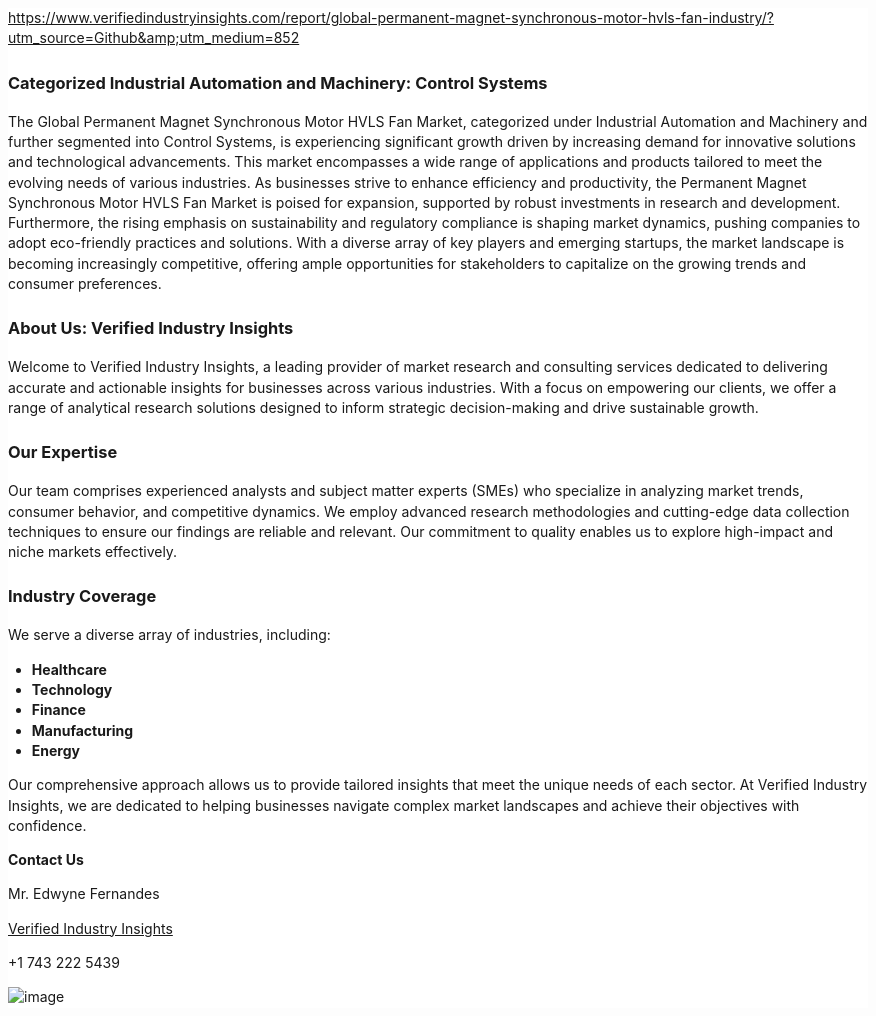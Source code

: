 </strong><a href="https://www.verifiedindustryinsights.com/report/global-permanent-magnet-synchronous-motor-hvls-fan-industry/?utm_source=Github&amp;utm_medium=852">https://www.verifiedindustryinsights.com/report/global-permanent-magnet-synchronous-motor-hvls-fan-industry/?utm_source=Github&amp;utm_medium=852</a>&nbsp;</p><h3>Categorized Industrial Automation and Machinery: Control Systems </h3><p>The Global Permanent Magnet Synchronous Motor HVLS Fan Market, categorized under Industrial Automation and Machinery and further segmented into Control Systems, is experiencing significant growth driven by increasing demand for innovative solutions and technological advancements. This market encompasses a wide range of applications and products tailored to meet the evolving needs of various industries. As businesses strive to enhance efficiency and productivity, the Permanent Magnet Synchronous Motor HVLS Fan Market is poised for expansion, supported by robust investments in research and development. Furthermore, the rising emphasis on sustainability and regulatory compliance is shaping market dynamics, pushing companies to adopt eco-friendly practices and solutions. With a diverse array of key players and emerging startups, the market landscape is becoming increasingly competitive, offering ample opportunities for stakeholders to capitalize on the growing trends and consumer preferences.</p><h3>About Us: Verified Industry Insights</h3><p>Welcome to Verified Industry Insights, a leading provider of market research and consulting services dedicated to delivering accurate and actionable insights for businesses across various industries. With a focus on empowering our clients, we offer a range of analytical research solutions designed to inform strategic decision-making and drive sustainable growth.</p><h3>Our Expertise</h3><p>Our team comprises experienced analysts and subject matter experts (SMEs) who specialize in analyzing market trends, consumer behavior, and competitive dynamics. We employ advanced research methodologies and cutting-edge data collection techniques to ensure our findings are reliable and relevant. Our commitment to quality enables us to explore high-impact and niche markets effectively.</p><h3>Industry Coverage</h3><p>We serve a diverse array of industries, including:</p><ul><li><strong>Healthcare</strong></li><li><strong>Technology</strong></li><li><strong>Finance</strong></li><li><strong>Manufacturing</strong></li><li><strong>Energy</strong></li></ul><p>Our comprehensive approach allows us to provide tailored insights that meet the unique needs of each sector. At Verified Industry Insights, we are dedicated to helping businesses navigate complex market landscapes and achieve their objectives with confidence.</p><p><strong>Contact Us</strong></p><p>Mr. Edwyne Fernandes</p><p><a href="https://www.verifiedindustryinsights.com/">Verified Industry Insights</a></p><p>+1 743 222 5439</p>
![image](https://github.com/user-attachments/assets/2ded5d7f-01f6-4845-9550-a874e8e420d8)
